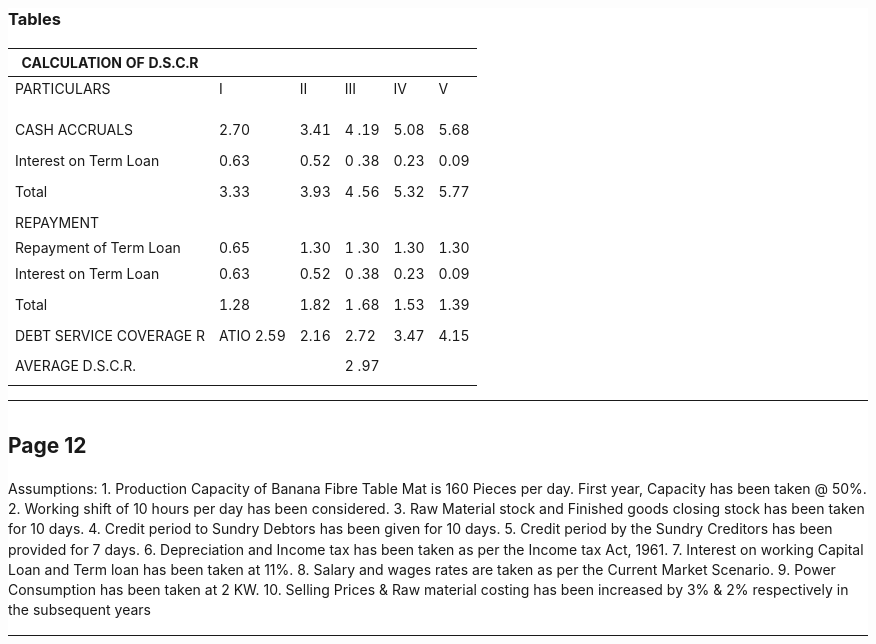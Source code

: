 ### Tables

| CALCULATION OF D.S.C.R |  |  |  |  |  |
|---|---|---|---|---|---|
| PARTICULARS | I | II | III | IV | V |
|  |  |  |  |  |  |
|  |  |  |  |  |  |
|  |  |  |  |  |  |
| CASH ACCRUALS | 2.70 | 3.41 | 4 .19 | 5.08 | 5.68 |
|  |  |  |  |  |  |
| Interest on Term Loan | 0.63 | 0.52 | 0 .38 | 0.23 | 0.09 |
|  |  |  |  |  |  |
| Total | 3.33 | 3.93 | 4 .56 | 5.32 | 5.77 |
|  |  |  |  |  |  |
| REPAYMENT |  |  |  |  |  |
| Repayment of Term Loan | 0.65 | 1.30 | 1 .30 | 1.30 | 1.30 |
| Interest on Term Loan | 0.63 | 0.52 | 0 .38 | 0.23 | 0.09 |
|  |  |  |  |  |  |
| Total | 1.28 | 1.82 | 1 .68 | 1.53 | 1.39 |
|  |  |  |  |  |  |
| DEBT SERVICE COVERAGE R | ATIO 2.59 | 2.16 | 2.72 | 3.47 | 4.15 |
|  |  |  |  |  |  |
| AVERAGE D.S.C.R. |  |  | 2 .97 |  |  |
|  |  |  |  |  |  |

---

## Page 12

Assumptions: 1. Production Capacity of Banana Fibre Table Mat is 160 Pieces per day. First year, Capacity has been taken @ 50%. 2. Working shift of 10 hours per day has been considered. 3. Raw Material stock and Finished goods closing stock has been taken for 10 days. 4. Credit period to Sundry Debtors has been given for 10 days. 5. Credit period by the Sundry Creditors has been provided for 7 days. 6. Depreciation and Income tax has been taken as per the Income tax Act, 1961. 7. Interest on working Capital Loan and Term loan has been taken at 11%. 8. Salary and wages rates are taken as per the Current Market Scenario. 9. Power Consumption has been taken at 2 KW. 10. Selling Prices & Raw material costing has been increased by 3% & 2% respectively in the subsequent years

---